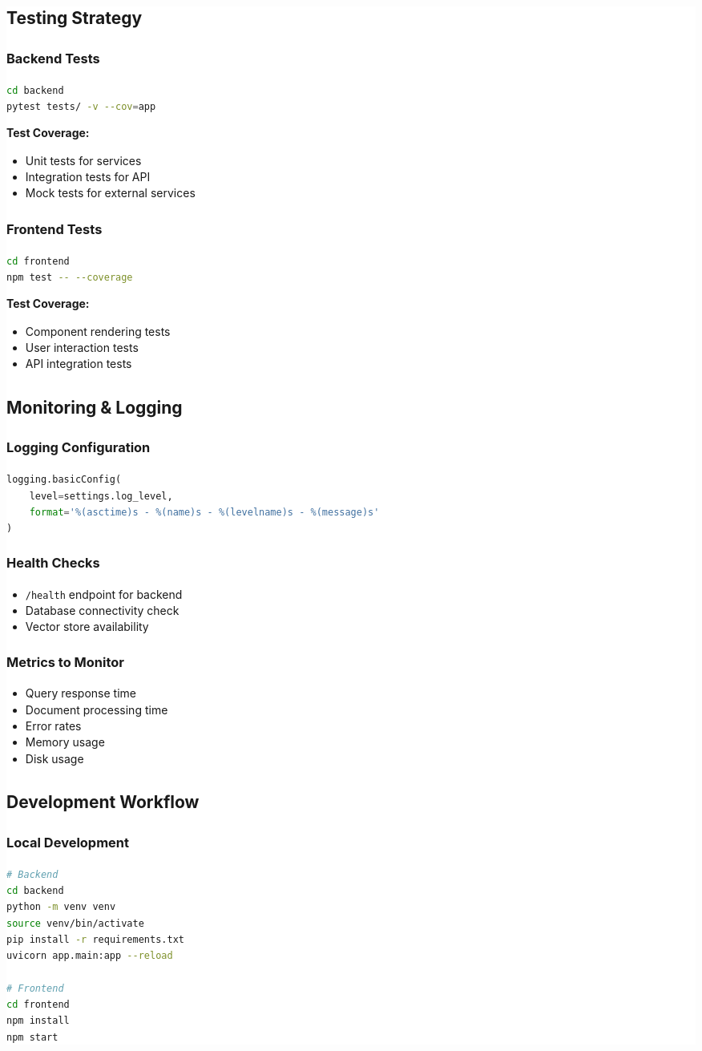 ## Testing Strategy

### Backend Tests
```bash
cd backend
pytest tests/ -v --cov=app
```

**Test Coverage:**
- Unit tests for services
- Integration tests for API
- Mock tests for external services

### Frontend Tests
```bash
cd frontend
npm test -- --coverage
```

**Test Coverage:**
- Component rendering tests
- User interaction tests
- API integration tests

## Monitoring & Logging

### Logging Configuration
```python
logging.basicConfig(
    level=settings.log_level,
    format='%(asctime)s - %(name)s - %(levelname)s - %(message)s'
)
```

### Health Checks
- `/health` endpoint for backend
- Database connectivity check
- Vector store availability

### Metrics to Monitor
- Query response time
- Document processing time
- Error rates
- Memory usage
- Disk usage

## Development Workflow

### Local Development
```bash
# Backend
cd backend
python -m venv venv
source venv/bin/activate
pip install -r requirements.txt
uvicorn app.main:app --reload

# Frontend
cd frontend
npm install
npm start
```

